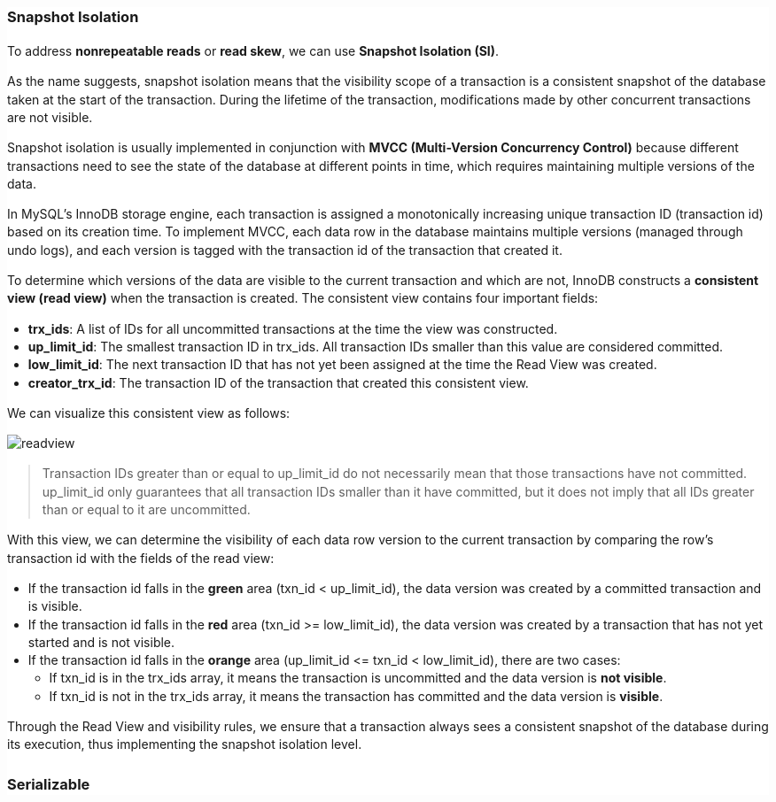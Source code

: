### Snapshot Isolation

To address **nonrepeatable reads** or **read skew**, we can use **Snapshot Isolation (SI)**.

As the name suggests, snapshot isolation means that the visibility scope of a transaction is a consistent snapshot of the database taken at the start of the transaction. During the lifetime of the transaction, modifications made by other concurrent transactions are not visible.

Snapshot isolation is usually implemented in conjunction with **MVCC (Multi-Version Concurrency Control)** because different transactions need to see the state of the database at different points in time, which requires maintaining multiple versions of the data.

In MySQL’s InnoDB storage engine, each transaction is assigned a monotonically increasing unique transaction ID (transaction id) based on its creation time. To implement MVCC, each data row in the database maintains multiple versions (managed through undo logs), and each version is tagged with the transaction id of the transaction that created it.

To determine which versions of the data are visible to the current transaction and which are not, InnoDB constructs a **consistent view (read view)** when the transaction is created. The consistent view contains four important fields:

- **trx_ids**: A list of IDs for all uncommitted transactions at the time the view was constructed.
- **up_limit_id**: The smallest transaction ID in trx_ids. All transaction IDs smaller than this value are considered committed.
- **low_limit_id**: The next transaction ID that has not yet been assigned at the time the Read View was created.
- **creator_trx_id**: The transaction ID of the transaction that created this consistent view.

We can visualize this consistent view as follows:

![readview](https://dev-to-uploads.s3.amazonaws.com/uploads/articles/4v14li6d9lxek5zbqhij.png)

> Transaction IDs greater than or equal to up_limit_id do not necessarily mean that those transactions have not committed. up_limit_id only guarantees that all transaction IDs smaller than it have committed, but it does not imply that all IDs greater than or equal to it are uncommitted.

With this view, we can determine the visibility of each data row version to the current transaction by comparing the row’s transaction id with the fields of the read view:

- If the transaction id falls in the **green** area (txn_id < up_limit_id), the data version was created by a committed transaction and is visible.
- If the transaction id falls in the **red** area (txn_id >= low_limit_id), the data version was created by a transaction that has not yet started and is not visible.
- If the transaction id falls in the **orange** area (up_limit_id <= txn_id < low_limit_id), there are two cases:
  - If txn_id is in the trx_ids array, it means the transaction is uncommitted and the data version is **not visible**.
  - If txn_id is not in the trx_ids array, it means the transaction has committed and the data version is **visible**.

Through the Read View and visibility rules, we ensure that a transaction always sees a consistent snapshot of the database during its execution, thus implementing the snapshot isolation level.

### Serializable
